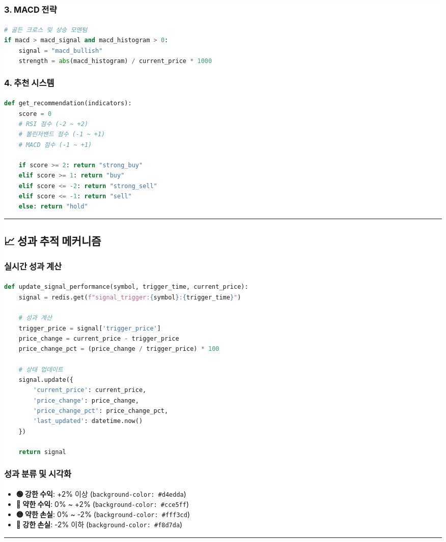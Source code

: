 ### 3. **MACD 전략**
```python
# 골든 크로스 및 상승 모멘텀
if macd > macd_signal and macd_histogram > 0:
    signal = "macd_bullish"
    strength = abs(macd_histogram) / current_price * 1000
```

### 4. **추천 시스템**
```python
def get_recommendation(indicators):
    score = 0
    # RSI 점수 (-2 ~ +2)
    # 볼린저밴드 점수 (-1 ~ +1) 
    # MACD 점수 (-1 ~ +1)
    
    if score >= 2: return "strong_buy"
    elif score >= 1: return "buy"
    elif score <= -2: return "strong_sell"
    elif score <= -1: return "sell"
    else: return "hold"
```

---

## 📈 성과 추적 메커니즘

### 실시간 성과 계산
```python
def update_signal_performance(symbol, trigger_time, current_price):
    signal = redis.get(f"signal_trigger:{symbol}:{trigger_time}")
    
    # 성과 계산
    trigger_price = signal['trigger_price']
    price_change = current_price - trigger_price
    price_change_pct = (price_change / trigger_price) * 100
    
    # 상태 업데이트
    signal.update({
        'current_price': current_price,
        'price_change': price_change,
        'price_change_pct': price_change_pct,
        'last_updated': datetime.now()
    })
    
    return signal
```

### 성과 분류 및 시각화
- **🟢 강한 수익**: +2% 이상 (`background-color: #d4edda`)
- **🔵 약한 수익**: 0% ~ +2% (`background-color: #cce5ff`)
- **🟡 약한 손실**: 0% ~ -2% (`background-color: #fff3cd`)
- **🔴 강한 손실**: -2% 이하 (`background-color: #f8d7da`)

---